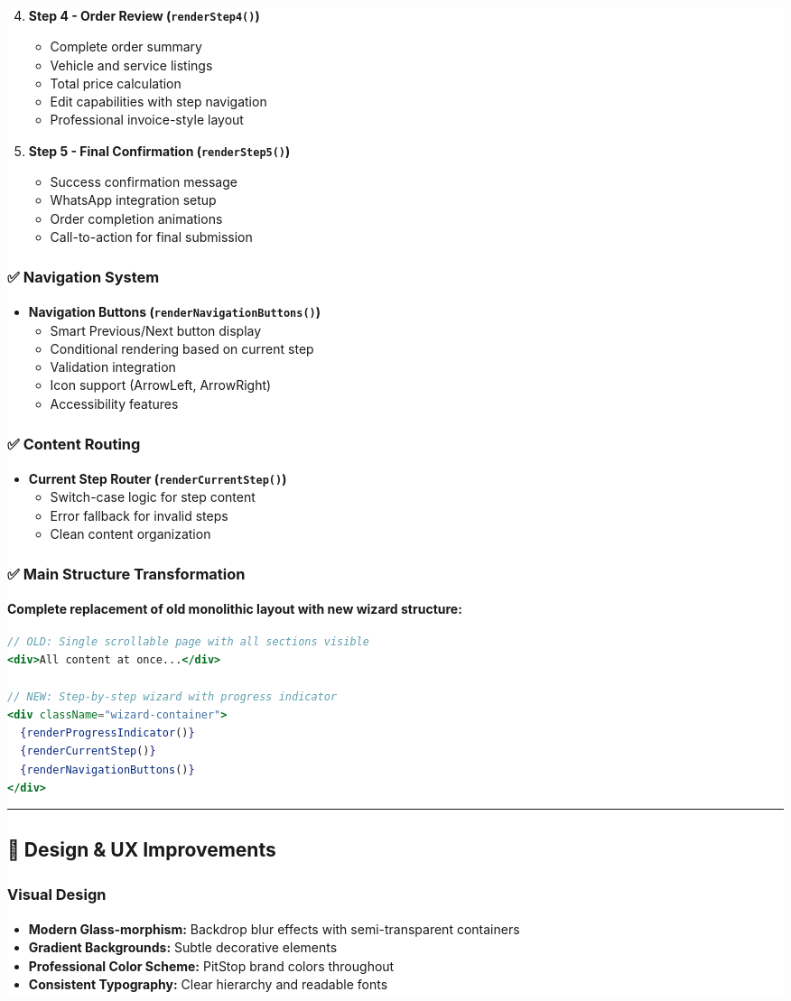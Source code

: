 4. **Step 4 - Order Review (`renderStep4()`)**
   - Complete order summary
   - Vehicle and service listings
   - Total price calculation
   - Edit capabilities with step navigation
   - Professional invoice-style layout

5. **Step 5 - Final Confirmation (`renderStep5()`)**
   - Success confirmation message
   - WhatsApp integration setup
   - Order completion animations
   - Call-to-action for final submission

### ✅ Navigation System
- **Navigation Buttons (`renderNavigationButtons()`)**
  - Smart Previous/Next button display
  - Conditional rendering based on current step
  - Validation integration
  - Icon support (ArrowLeft, ArrowRight)
  - Accessibility features

### ✅ Content Routing
- **Current Step Router (`renderCurrentStep()`)**
  - Switch-case logic for step content
  - Error fallback for invalid steps
  - Clean content organization

### ✅ Main Structure Transformation
**Complete replacement of old monolithic layout with new wizard structure:**

```jsx
// OLD: Single scrollable page with all sections visible
<div>All content at once...</div>

// NEW: Step-by-step wizard with progress indicator
<div className="wizard-container">
  {renderProgressIndicator()}
  {renderCurrentStep()}
  {renderNavigationButtons()}
</div>
```

---

## 🎨 Design & UX Improvements

### Visual Design
- **Modern Glass-morphism:** Backdrop blur effects with semi-transparent containers
- **Gradient Backgrounds:** Subtle decorative elements
- **Professional Color Scheme:** PitStop brand colors throughout
- **Consistent Typography:** Clear hierarchy and readable fonts
